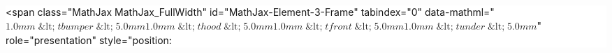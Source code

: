 <span class="mathjax"><span class="MathJax_Preview" style="color: inherit;"></span><div class="MathJax_Display"><span class="MathJax MathJax_FullWidth" id="MathJax-Element-3-Frame" tabindex="0" data-mathml="<math xmlns=&quot;http://www.w3.org/1998/Math/MathML&quot; display=&quot;block&quot;><mn>1.0</mn><mi>m</mi><mi>m</mi><mo>&amp;lt;</mo><mi>t</mi><mi>b</mi><mi>u</mi><mi>m</mi><mi>p</mi><mi>e</mi><mi>r</mi><mo>&amp;lt;</mo><mn>5.0</mn><mi>m</mi><mi>m</mi><mspace linebreak=&quot;newline&quot; /><mn>1.0</mn><mi>m</mi><mi>m</mi><mo>&amp;lt;</mo><mi>t</mi><mi>h</mi><mi>o</mi><mi>o</mi><mi>d</mi><mo>&amp;lt;</mo><mn>5.0</mn><mi>m</mi><mi>m</mi><mspace linebreak=&quot;newline&quot; /><mn>1.0</mn><mi>m</mi><mi>m</mi><mo>&amp;lt;</mo><mi>t</mi><mi>f</mi><mi>r</mi><mi>o</mi><mi>n</mi><mi>t</mi><mo>&amp;lt;</mo><mn>5.0</mn><mi>m</mi><mi>m</mi><mspace linebreak=&quot;newline&quot; /><mn>1.0</mn><mi>m</mi><mi>m</mi><mo>&amp;lt;</mo><mi>t</mi><mi>u</mi><mi>n</mi><mi>d</mi><mi>e</mi><mi>r</mi><mo>&amp;lt;</mo><mn>5.0</mn><mi>m</mi><mi>m</mi></math>" role="presentation" style="position:
